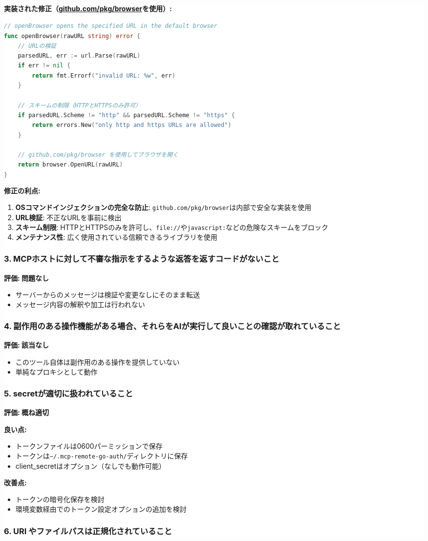 **実装された修正（[github.com/pkg/browser](https://pkg.go.dev/github.com/pkg/browser)を使用）:**
```go
// openBrowser opens the specified URL in the default browser
func openBrowser(rawURL string) error {
	// URLの検証
	parsedURL, err := url.Parse(rawURL)
	if err != nil {
		return fmt.Errorf("invalid URL: %w", err)
	}

	// スキームの制限（HTTPとHTTPSのみ許可）
	if parsedURL.Scheme != "http" && parsedURL.Scheme != "https" {
		return errors.New("only http and https URLs are allowed")
	}

	// github.com/pkg/browser を使用してブラウザを開く
	return browser.OpenURL(rawURL)
}
```

**修正の利点:**
1. **OSコマンドインジェクションの完全な防止**: `github.com/pkg/browser`は内部で安全な実装を使用
2. **URL検証**: 不正なURLを事前に検出
3. **スキーム制限**: HTTPとHTTPSのみを許可し、`file://`や`javascript:`などの危険なスキームをブロック
4. **メンテナンス性**: 広く使用されている信頼できるライブラリを使用

### 3. MCPホストに対して不審な指示をするような返答を返すコードがないこと

**評価: 問題なし**

- サーバーからのメッセージは検証や変更なしにそのまま転送
- メッセージ内容の解釈や加工は行われない

### 4. 副作用のある操作機能がある場合、それらをAIが実行して良いことの確認が取れていること

**評価: 該当なし**

- このツール自体は副作用のある操作を提供していない
- 単純なプロキシとして動作

### 5. secretが適切に扱われていること

**評価: 概ね適切**

**良い点:**
- トークンファイルは0600パーミッションで保存
- トークンは`~/.mcp-remote-go-auth/`ディレクトリに保存
- client_secretはオプション（なしでも動作可能）

**改善点:**
- トークンの暗号化保存を検討
- 環境変数経由でのトークン設定オプションの追加を検討

### 6. URI やファイルパスは正規化されていること
